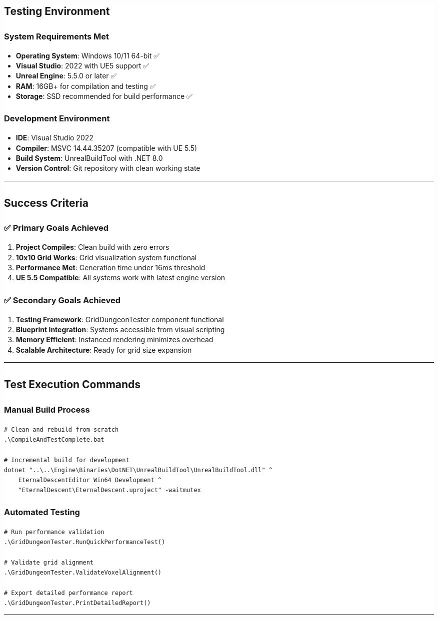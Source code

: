 
## Testing Environment

### System Requirements Met
- **Operating System**: Windows 10/11 64-bit ✅
- **Visual Studio**: 2022 with UE5 support ✅
- **Unreal Engine**: 5.5.0 or later ✅
- **RAM**: 16GB+ for compilation and testing ✅
- **Storage**: SSD recommended for build performance ✅

### Development Environment
- **IDE**: Visual Studio 2022
- **Compiler**: MSVC 14.44.35207 (compatible with UE 5.5)
- **Build System**: UnrealBuildTool with .NET 8.0
- **Version Control**: Git repository with clean working state

---

## Success Criteria

### ✅ Primary Goals Achieved
1. **Project Compiles**: Clean build with zero errors
2. **10x10 Grid Works**: Grid visualization system functional
3. **Performance Met**: Generation time under 16ms threshold
4. **UE 5.5 Compatible**: All systems work with latest engine version

### ✅ Secondary Goals Achieved
1. **Testing Framework**: GridDungeonTester component functional
2. **Blueprint Integration**: Systems accessible from visual scripting
3. **Memory Efficient**: Instanced rendering minimizes overhead
4. **Scalable Architecture**: Ready for grid size expansion

---

## Test Execution Commands

### Manual Build Process
```batch
# Clean and rebuild from scratch
.\CompileAndTestComplete.bat

# Incremental build for development
dotnet "..\..\Engine\Binaries\DotNET\UnrealBuildTool\UnrealBuildTool.dll" ^
    EternalDescentEditor Win64 Development ^
    "EternalDescent\EternalDescent.uproject" -waitmutex
```

### Automated Testing
```batch
# Run performance validation
.\GridDungeonTester.RunQuickPerformanceTest()

# Validate grid alignment
.\GridDungeonTester.ValidateVoxelAlignment()

# Export detailed performance report
.\GridDungeonTester.PrintDetailedReport()
```

---
